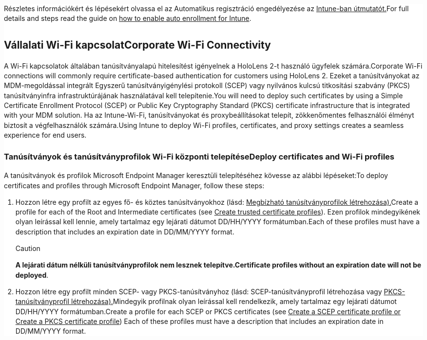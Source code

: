 <span data-ttu-id="8fb4b-120">Részletes információkért és lépésekért olvassa el az Automatikus regisztráció engedélyezése az [Intune-ban útmutatót.](https://docs.microsoft.com/mem/intune/enrollment/quickstart-setup-auto-enrollment)</span><span class="sxs-lookup"><span data-stu-id="8fb4b-120">For full details and steps read the guide on [how to enable auto enrollment for Intune](https://docs.microsoft.com/mem/intune/enrollment/quickstart-setup-auto-enrollment).</span></span>

## <a name="corporate-wi-fi-connectivity"></a><span data-ttu-id="8fb4b-121">Vállalati Wi-Fi kapcsolat</span><span class="sxs-lookup"><span data-stu-id="8fb4b-121">Corporate Wi-Fi Connectivity</span></span>

<span data-ttu-id="8fb4b-122">A Wi-Fi kapcsolatok általában tanúsítványalapú hitelesítést igényelnek a HoloLens 2-t használó ügyfelek számára.</span><span class="sxs-lookup"><span data-stu-id="8fb4b-122">Corporate Wi-Fi connections will commonly require certificate-based authentication for customers using HoloLens 2.</span></span> <span data-ttu-id="8fb4b-123">Ezeket a tanúsítványokat az MDM-megoldással integrált Egyszerű tanúsítványigénylési protokoll (SCEP) vagy nyilvános kulcsú titkosítási szabvány (PKCS) tanúsítványinfra infrastruktúrájának használatával kell telepítenie.</span><span class="sxs-lookup"><span data-stu-id="8fb4b-123">You will need to deploy such certificates by using a Simple Certificate Enrollment Protocol (SCEP) or Public Key Cryptography Standard (PKCS) certificate infrastructure that is integrated with your MDM solution.</span></span> <span data-ttu-id="8fb4b-124">Ha az Intune-Wi-Fi, tanúsítványokat és proxybeállításokat telepít, zökkenőmentes felhasználói élményt biztosít a végfelhasználók számára.</span><span class="sxs-lookup"><span data-stu-id="8fb4b-124">Using Intune to deploy Wi-Fi profiles, certificates, and proxy settings creates a seamless experience for end users.</span></span>
 
### <a name="deploy-certificates-and-wi-fi-profiles"></a><span data-ttu-id="8fb4b-125">Tanúsítványok és tanúsítványprofilok Wi-Fi központi telepítése</span><span class="sxs-lookup"><span data-stu-id="8fb4b-125">Deploy certificates and Wi-Fi profiles</span></span>

<span data-ttu-id="8fb4b-126">A tanúsítványok és profilok Microsoft Endpoint Manager keresztüli telepítéséhez kövesse az alábbi lépéseket:</span><span class="sxs-lookup"><span data-stu-id="8fb4b-126">To deploy certificates and profiles through Microsoft Endpoint Manager, follow these steps:</span></span>

1. <span data-ttu-id="8fb4b-127">Hozzon létre egy profilt az egyes fő- és köztes tanúsítványokhoz (lásd: [Megbízható tanúsítványprofilok létrehozása).](https://docs.microsoft.com/intune/protect/certificates-configure#create-trusted-certificate-profiles)</span><span class="sxs-lookup"><span data-stu-id="8fb4b-127">Create a profile for each of the Root and Intermediate certificates (see [Create trusted certificate profiles](https://docs.microsoft.com/intune/protect/certificates-configure#create-trusted-certificate-profiles)).</span></span> <span data-ttu-id="8fb4b-128">Ezen profilok mindegyikének olyan leírással kell lennie, amely tartalmaz egy lejárati dátumot DD/HH/YYYY formátumban.</span><span class="sxs-lookup"><span data-stu-id="8fb4b-128">Each of these profiles must have a description that includes an expiration date in DD/MM/YYYY format.</span></span> 

    > [!CAUTION]
    > <span data-ttu-id="8fb4b-129">**A lejárati dátum nélküli tanúsítványprofilok nem lesznek telepítve.**</span><span class="sxs-lookup"><span data-stu-id="8fb4b-129">**Certificate profiles without an expiration date will not be deployed**.</span></span>

2.  <span data-ttu-id="8fb4b-130">Hozzon létre egy profilt minden SCEP- vagy PKCS-tanúsítványhoz (lásd: SCEP-tanúsítványprofil létrehozása vagy [PKCS-tanúsítványprofil létrehozása).](https://docs.microsoft.com/intune/protect/certficates-pfx-configure#create-a-pkcs-certificate-profile)Mindegyik profilnak olyan leírással kell rendelkezik, amely tartalmaz egy lejárati dátumot DD/HH/YYYY formátumban.</span><span class="sxs-lookup"><span data-stu-id="8fb4b-130">Create a profile for each SCEP or PKCS certificates (see [Create a SCEP certificate profile or Create a PKCS certificate profile](https://docs.microsoft.com/intune/protect/certficates-pfx-configure#create-a-pkcs-certificate-profile)) Each of these profiles must have a description that includes an expiration date in DD/MM/YYYY format.</span></span> 
